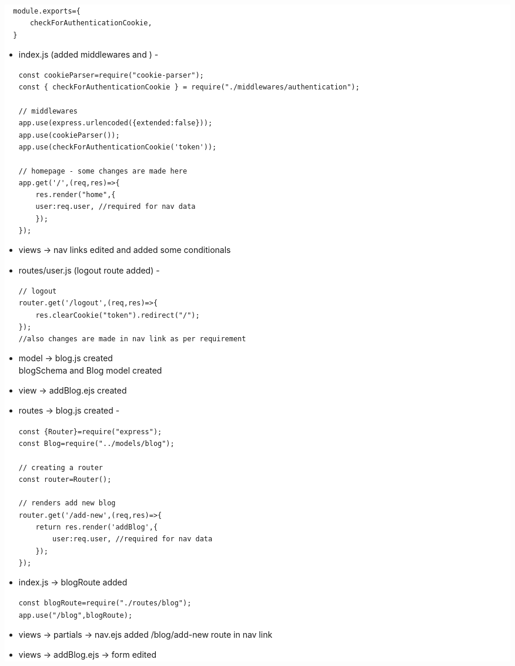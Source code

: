       module.exports={
          checkForAuthenticationCookie,
      }

- index.js (added middlewares and ) -

      const cookieParser=require("cookie-parser");
      const { checkForAuthenticationCookie } = require("./middlewares/authentication");

      // middlewares
      app.use(express.urlencoded({extended:false}));
      app.use(cookieParser());
      app.use(checkForAuthenticationCookie('token'));

      // homepage - some changes are made here
      app.get('/',(req,res)=>{
          res.render("home",{
          user:req.user, //required for nav data
          });
      });

- views ->  nav links edited and added some conditionals  

- routes/user.js (logout route added) -

      // logout  
      router.get('/logout',(req,res)=>{  
          res.clearCookie("token").redirect("/");  
      });  
      //also changes are made in nav link as per requirement  

- model -> blog.js created  
blogSchema and Blog model created  

- view -> addBlog.ejs created  

- routes -> blog.js created -

      const {Router}=require("express");
      const Blog=require("../models/blog");

      // creating a router
      const router=Router();

      // renders add new blog
      router.get('/add-new',(req,res)=>{
          return res.render('addBlog',{
              user:req.user, //required for nav data
          });
      });

- index.js -> blogRoute added

      const blogRoute=require("./routes/blog");
      app.use("/blog",blogRoute);

- views -> partials -> nav.ejs added /blog/add-new route in nav link  

- views -> addBlog.ejs -> form edited  
